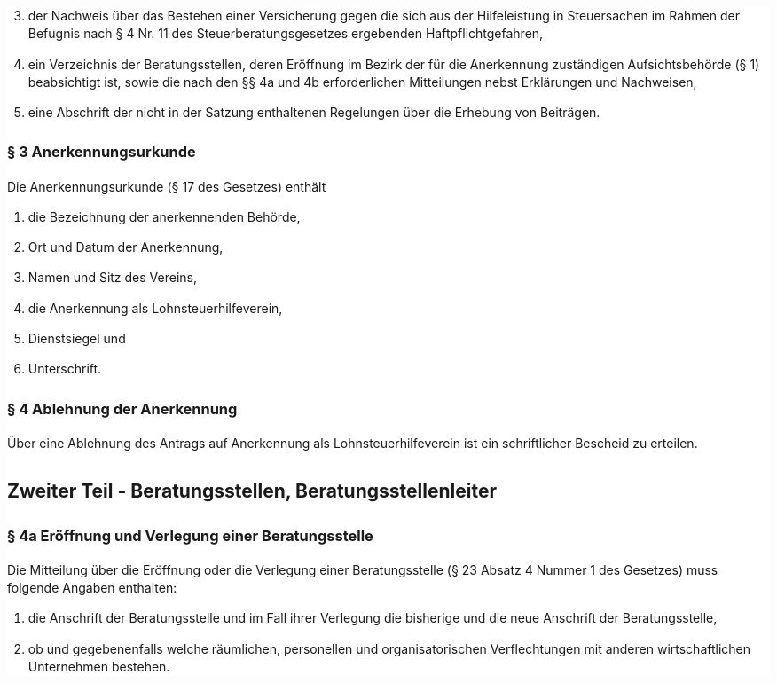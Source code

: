 
3.  der Nachweis über das Bestehen einer Versicherung gegen die sich aus
    der Hilfeleistung in Steuersachen im Rahmen der Befugnis nach § 4 Nr.
    11 des Steuerberatungsgesetzes ergebenden Haftpflichtgefahren,


4.  ein Verzeichnis der Beratungsstellen, deren Eröffnung im Bezirk der
    für die Anerkennung zuständigen Aufsichtsbehörde (§ 1) beabsichtigt
    ist, sowie die nach den §§ 4a und 4b erforderlichen Mitteilungen nebst
    Erklärungen und Nachweisen,


5.  eine Abschrift der nicht in der Satzung enthaltenen Regelungen über
    die Erhebung von Beiträgen.





### § 3 Anerkennungsurkunde

Die Anerkennungsurkunde (§ 17 des Gesetzes) enthält

1.  die Bezeichnung der anerkennenden Behörde,


2.  Ort und Datum der Anerkennung,


3.  Namen und Sitz des Vereins,


4.  die Anerkennung als Lohnsteuerhilfeverein,


5.  Dienstsiegel und


6.  Unterschrift.





### § 4 Ablehnung der Anerkennung

Über eine Ablehnung des Antrags auf Anerkennung als
Lohnsteuerhilfeverein ist ein schriftlicher Bescheid zu erteilen.


## Zweiter Teil - Beratungsstellen, Beratungsstellenleiter



### § 4a Eröffnung und Verlegung einer Beratungsstelle

Die Mitteilung über die Eröffnung oder die Verlegung einer
Beratungsstelle (§ 23 Absatz 4 Nummer 1 des Gesetzes) muss folgende
Angaben enthalten:

1.  die Anschrift der Beratungsstelle und im Fall ihrer Verlegung die
    bisherige und die neue Anschrift der Beratungsstelle,


2.  ob und gegebenenfalls welche räumlichen, personellen und
    organisatorischen Verflechtungen mit anderen wirtschaftlichen
    Unternehmen bestehen.
